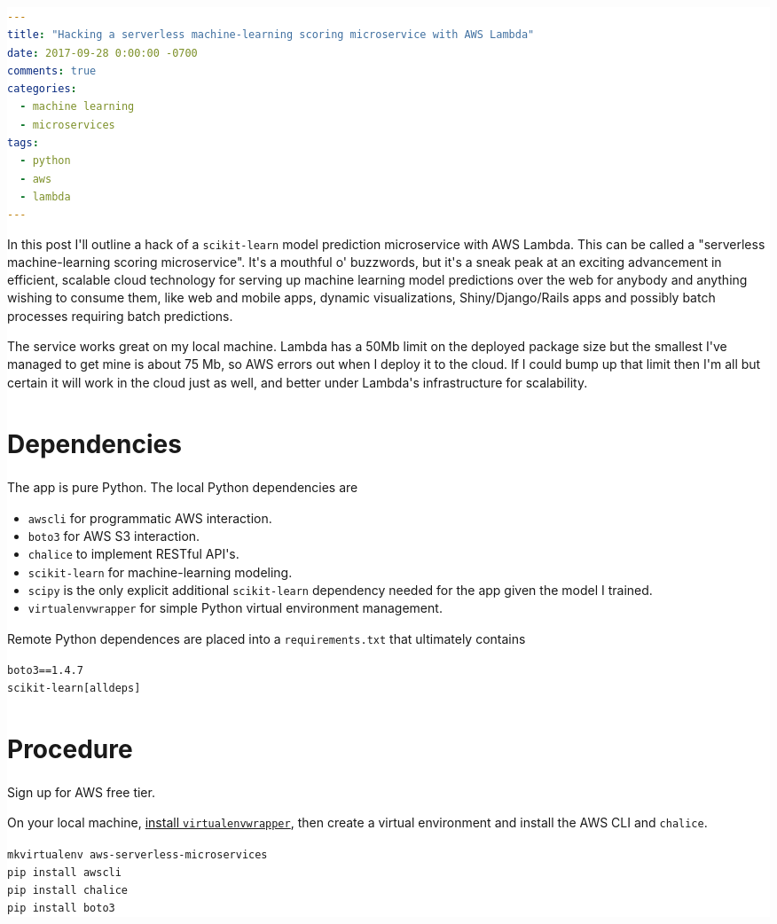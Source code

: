 ```yaml
---
title: "Hacking a serverless machine-learning scoring microservice with AWS Lambda"
date: 2017-09-28 0:00:00 -0700
comments: true
categories: 
  - machine learning
  - microservices
tags:
  - python
  - aws
  - lambda
---
```


In this post I'll outline a hack of a `scikit-learn` model prediction microservice with AWS Lambda. This can be called a "serverless machine-learning scoring microservice". It's a mouthful o' buzzwords, but it's a sneak peak at an exciting advancement in efficient, scalable cloud technology for serving up machine learning model predictions over the web for anybody and anything wishing to consume them, like web and mobile apps, dynamic visualizations, Shiny/Django/Rails apps and possibly batch processes requiring batch predictions.

The service works great on my local machine. Lambda has a 50Mb limit on the deployed package size but the smallest I've managed to get mine is about 75 Mb, so AWS errors out when I deploy it to the cloud. If I could bump up that limit then I'm all but certain it will work in the cloud just as well, and better under Lambda's infrastructure for scalability.

# Dependencies

The app is pure Python. The local Python dependencies are
* `awscli` for programmatic AWS interaction.
* `boto3` for AWS S3 interaction.
* `chalice` to implement RESTful API's.
* `scikit-learn` for machine-learning modeling.
* `scipy` is the only explicit additional `scikit-learn` dependency needed for the app given the model I trained.
* `virtualenvwrapper` for simple Python virtual environment management.

Remote Python dependences are placed into a `requirements.txt` that ultimately contains

```
boto3==1.4.7
scikit-learn[alldeps]
```

# Procedure

Sign up for AWS free tier. 

On your local machine, [install `virtualenvwrapper`](https://virtualenvwrapper.readthedocs.io/en/latest/), then create a virtual environment and install the AWS CLI and `chalice`.

```bash
mkvirtualenv aws-serverless-microservices
pip install awscli
pip install chalice
pip install boto3
```
